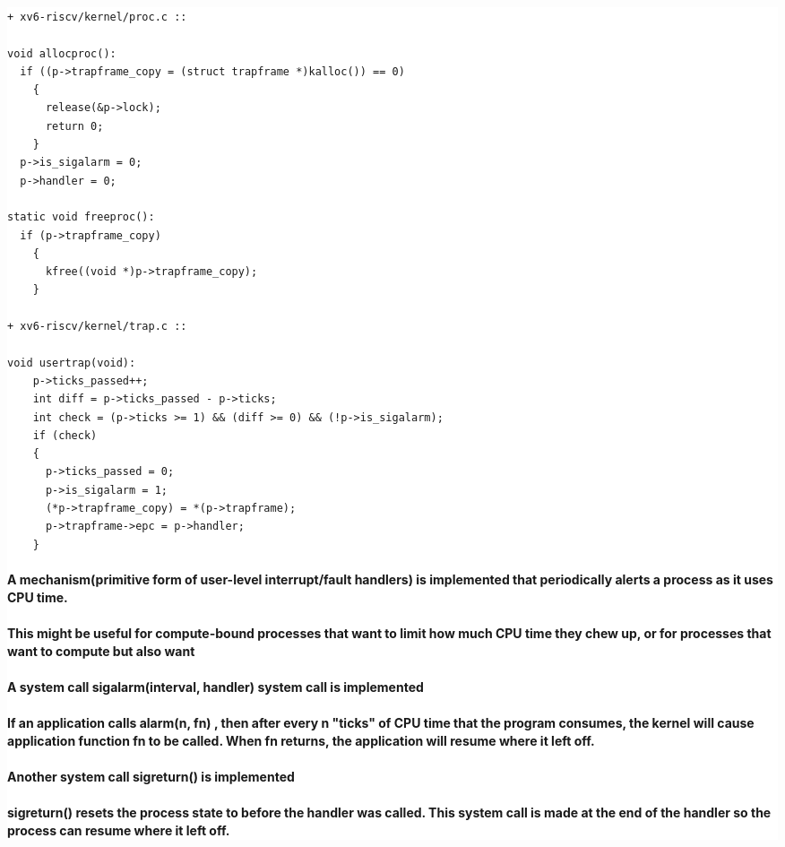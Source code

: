 ```
+ xv6-riscv/kernel/proc.c ::

void allocproc():
  if ((p->trapframe_copy = (struct trapframe *)kalloc()) == 0)
    {
      release(&p->lock);
      return 0;
    }
  p->is_sigalarm = 0;
  p->handler = 0;

static void freeproc():
  if (p->trapframe_copy)
    {
      kfree((void *)p->trapframe_copy);
    }

+ xv6-riscv/kernel/trap.c ::

void usertrap(void):
    p->ticks_passed++;
    int diff = p->ticks_passed - p->ticks;
    int check = (p->ticks >= 1) && (diff >= 0) && (!p->is_sigalarm);
    if (check)
    {
      p->ticks_passed = 0;
      p->is_sigalarm = 1;
      (*p->trapframe_copy) = *(p->trapframe);
      p->trapframe->epc = p->handler;
    }

```
#### A mechanism(primitive form of user-level interrupt/fault handlers) is implemented that periodically alerts a process as it uses CPU time.
#### This might be useful for compute-bound processes that want to limit how much CPU time they chew up, or for processes that want to compute but also want
#### A system call sigalarm(interval, handler) system call is implemented
#### If an application calls alarm(n, fn) , then after every n "ticks" of CPU time that the program consumes, the kernel will cause application function fn to be called. When fn returns, the application will resume where it left off.
#### Another system call sigreturn() is implemented
#### sigreturn() resets the process state to before the handler was called. This system call is made at the end of the handler so the process can resume where it left off.
